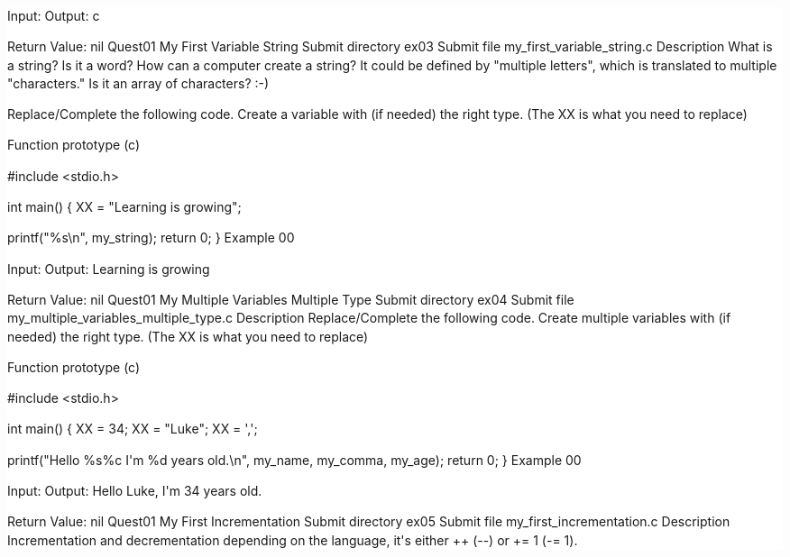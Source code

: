 Input: 
Output: c

Return Value: nil
Quest01	My First Variable String
Submit directory	ex03
Submit file	my_first_variable_string.c
Description
What is a string? Is it a word? How can a computer create a string?
It could be defined by "multiple letters", which is translated to multiple "characters."
Is it an array of characters? :-)

Replace/Complete the following code. Create a variable with (if needed) the right type.
(The XX is what you need to replace)

Function prototype (c)

#include <stdio.h>

int main() {
  XX = "Learning is growing";

  printf("%s\n", my_string);
  return 0;
}
Example 00

Input: 
Output: Learning is growing

Return Value: nil
Quest01	My Multiple Variables Multiple Type
Submit directory	ex04
Submit file	my_multiple_variables_multiple_type.c
Description
Replace/Complete the following code. Create multiple variables with (if needed) the right type.
(The XX is what you need to replace)

Function prototype (c)

#include <stdio.h>

int main() {
  XX = 34;
  XX = "Luke";
  XX = ',';

  printf("Hello %s%c I'm %d years old.\n", my_name, my_comma, my_age);
  return 0;
}
Example 00

Input: 
Output: Hello Luke, I'm 34 years old.

Return Value: nil
Quest01	My First Incrementation
Submit directory	ex05
Submit file	my_first_incrementation.c
Description
Incrementation and decrementation depending on the language, it's either ++ (--) or += 1 (-= 1).
